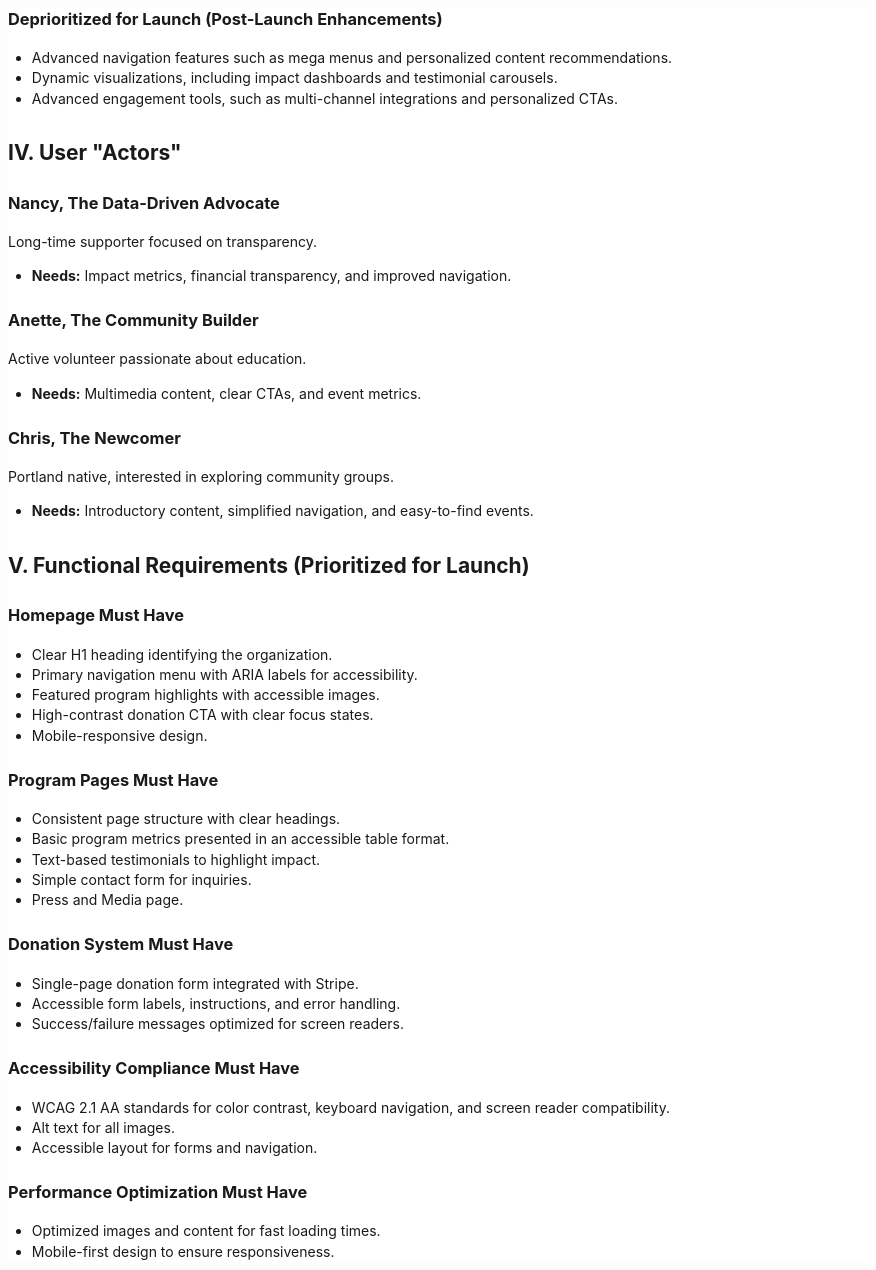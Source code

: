 ### Deprioritized for Launch (Post-Launch Enhancements)
- Advanced navigation features such as mega menus and personalized content recommendations.
- Dynamic visualizations, including impact dashboards and testimonial carousels.
- Advanced engagement tools, such as multi-channel integrations and personalized CTAs.

## IV. User "Actors"

### Nancy, The Data-Driven Advocate
Long-time supporter focused on transparency.
- **Needs:** Impact metrics, financial transparency, and improved navigation.

### Anette, The Community Builder
Active volunteer passionate about education.
- **Needs:** Multimedia content, clear CTAs, and event metrics.

### Chris, The Newcomer
Portland native, interested in exploring community groups.
- **Needs:** Introductory content, simplified navigation, and easy-to-find events.

## V. Functional Requirements (Prioritized for Launch)

### Homepage Must Have
- Clear H1 heading identifying the organization.
- Primary navigation menu with ARIA labels for accessibility.
- Featured program highlights with accessible images.
- High-contrast donation CTA with clear focus states.
- Mobile-responsive design.

### Program Pages Must Have
- Consistent page structure with clear headings.
- Basic program metrics presented in an accessible table format.
- Text-based testimonials to highlight impact.
- Simple contact form for inquiries.
- Press and Media page.

### Donation System Must Have
- Single-page donation form integrated with Stripe.
- Accessible form labels, instructions, and error handling.
- Success/failure messages optimized for screen readers.

### Accessibility Compliance Must Have
- WCAG 2.1 AA standards for color contrast, keyboard navigation, and screen reader compatibility.
- Alt text for all images.
- Accessible layout for forms and navigation.

### Performance Optimization Must Have
- Optimized images and content for fast loading times.
- Mobile-first design to ensure responsiveness.
